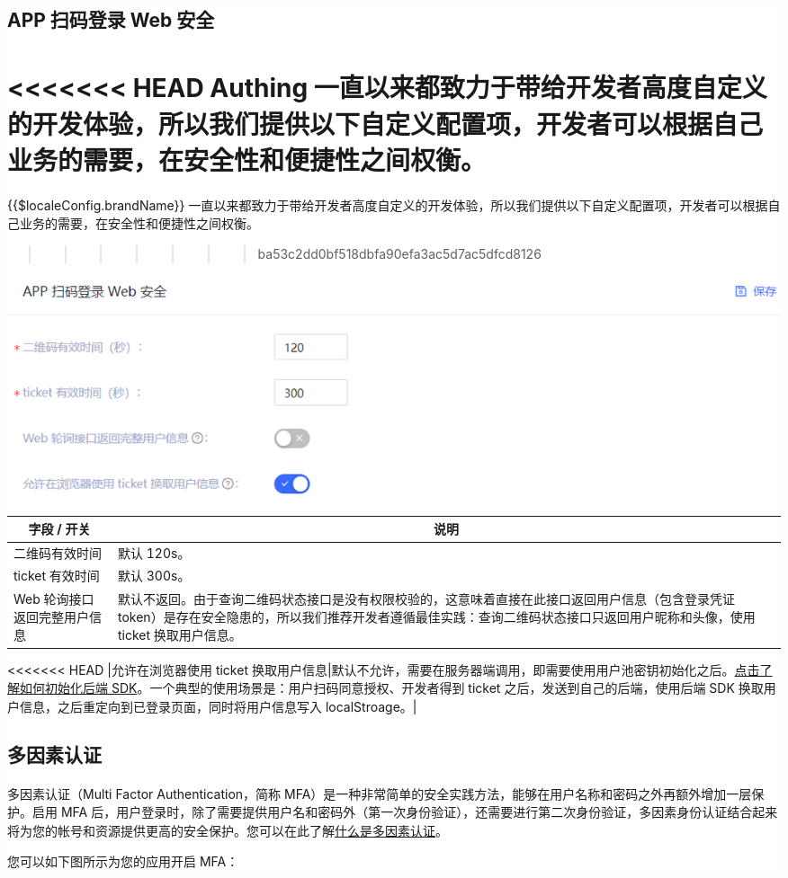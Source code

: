 ## APP 扫码登录 Web 安全

<<<<<<< HEAD
Authing 一直以来都致力于带给开发者高度自定义的开发体验，所以我们提供以下自定义配置项，开发者可以根据自己业务的需要，在安全性和便捷性之间权衡。
=======
{{$localeConfig.brandName}} 一直以来都致力于带给开发者高度自定义的开发体验，所以我们提供以下自定义配置项，开发者可以根据自己业务的需要，在安全性和便捷性之间权衡。
>>>>>>> ba53c2dd0bf518dbfa90efa3ac5d7ac5dfcd8126

<img src="../images/web-scan-login-security.png">

|字段 / 开关|说明|
|----|----|
|二维码有效时间|默认 120s。|
|ticket 有效时间|默认 300s。|
|Web 轮询接口返回完整用户信息|默认不返回。由于查询二维码状态接口是没有权限校验的，这意味着直接在此接口返回用户信息（包含登录凭证 token）是存在安全隐患的，所以我们推荐开发者遵循最佳实践：查询二维码状态接口只返回用户昵称和头像，使用 ticket 换取用户信息。|
<<<<<<< HEAD
|允许在浏览器使用 ticket 换取用户信息|默认不允许，需要在服务器端调用，即需要使用用户池密钥初始化之后。[点击了解如何初始化后端 SDK](/docs/reference/sdk-for-node/README.md)。一个典型的使用场景是：用户扫码同意授权、开发者得到 ticket 之后，发送到自己的后端，使用后端 SDK 换取用户信息，之后重定向到已登录页面，同时将用户信息写入 localStroage。|

## 多因素认证

多因素认证（Multi Factor Authentication，简称 MFA）是一种非常简单的安全实践方法，能够在用户名称和密码之外再额外增加一层保护。启用 MFA 后，用户登录时，除了需要提供用户名和密码外（第一次身份验证），还需要进行第二次身份验证，多因素身份认证结合起来将为您的帐号和资源提供更高的安全保护。您可以在此了解[什么是多因素认证](/docs/concepts/mfa.md)。
 
您可以如下图所示为您的应用开启 MFA：

